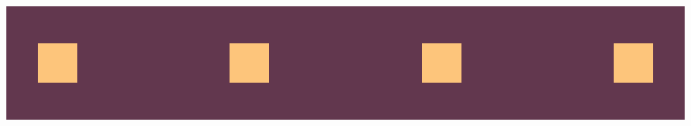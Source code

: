 <div class="flex-container">
  <div class="flex-item"></div>
  <div class="flex-item"></div>
  <div class="flex-item"></div>
  <div class="flex-item"></div>
</div>
<style>
  body{
    background-color: #62374e;
  }  
  .flex-container{
    display: flex;
    flex-flow: row wrap;
    justify-content: space-between;
    align-items: center;
  }
  .flex-item{
    height: 50px;
    width: 50px;
    margin: 47px 40px;
    background-color: #fdc57b;
  }
</style>
